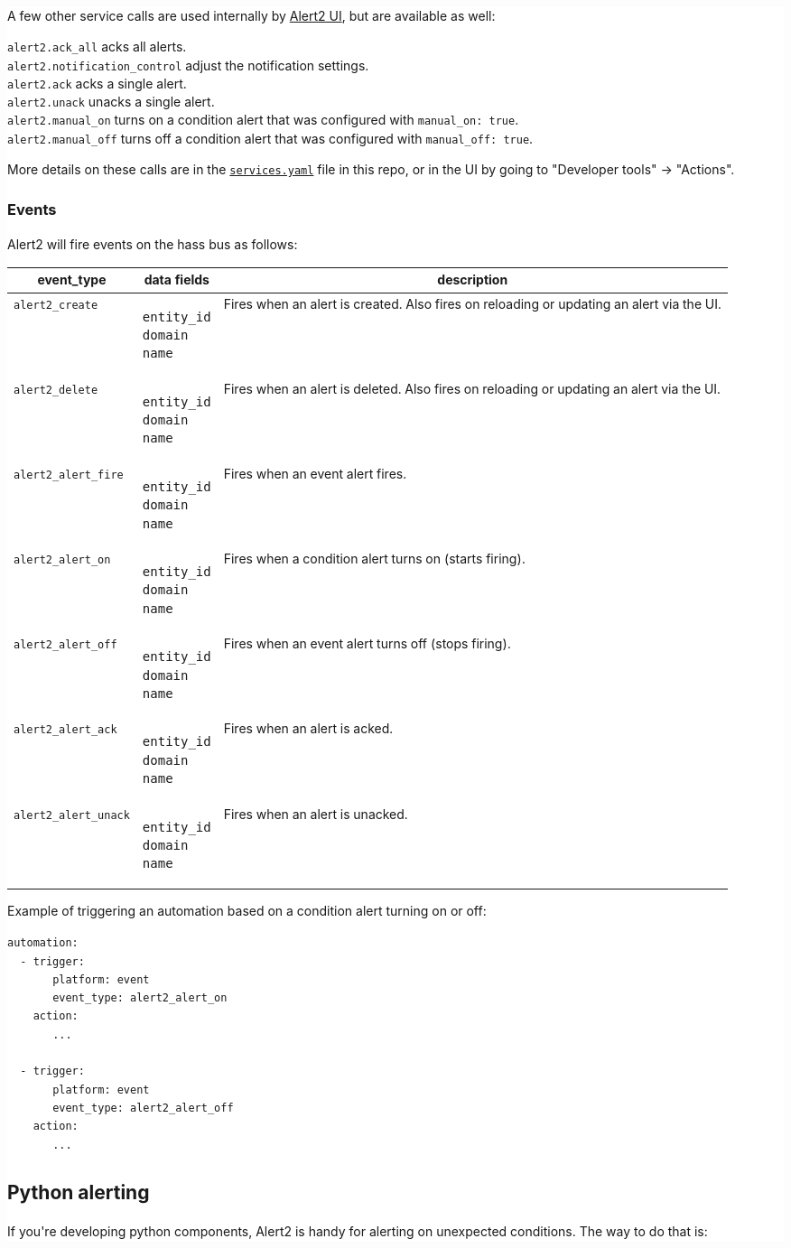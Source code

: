 A few other service calls are used internally by [Alert2 UI](https://github.com/redstone99/hass-alert2-ui), but are available as well:

`alert2.ack_all` acks all alerts.
<br>`alert2.notification_control` adjust the notification settings.
<br>`alert2.ack` acks a single alert.
<br>`alert2.unack` unacks a single alert.
<br>`alert2.manual_on` turns on a condition alert that was configured with `manual_on: true`.
<br>`alert2.manual_off` turns off a condition alert that was configured with `manual_off: true`.

More details on these calls are in the [`services.yaml`](https://github.com/redstone99/hass-alert2/blob/master/custom_components/alert2/services.yaml) file in this repo, or in the UI by going to "Developer tools" -> "Actions".


### Events

Alert2 will fire events on the hass bus as follows:

| event_type | data fields | description |
|---|---|---|
| `alert2_create` | <pre>entity_id<br>domain<br>name</pre> | Fires when an alert is created. Also fires on reloading or updating an alert via the UI. |
| `alert2_delete` | <pre>entity_id<br>domain<br>name</pre> | Fires when an alert is deleted. Also fires on reloading or updating an alert via the UI. |
| `alert2_alert_fire` | <pre>entity_id<br>domain<br>name</pre> | Fires when an event alert fires. |
| `alert2_alert_on` | <pre>entity_id<br>domain<br>name</pre> | Fires when a condition alert turns on (starts firing). |
| `alert2_alert_off` | <pre>entity_id<br>domain<br>name</pre> | Fires when an event alert turns off (stops firing). |
| `alert2_alert_ack` | <pre>entity_id<br>domain<br>name</pre> | Fires when an alert is acked. |
| `alert2_alert_unack` | <pre>entity_id<br>domain<br>name</pre> | Fires when an alert is unacked. |

Example of triggering an automation based on a condition alert turning on or off:

````
automation:
  - trigger:
       platform: event
       event_type: alert2_alert_on
    action:
       ...

  - trigger:
       platform: event
       event_type: alert2_alert_off
    action:
       ...
````

## Python alerting

If you're developing python components, Alert2 is handy for alerting on unexpected conditions. The way to do that is:
